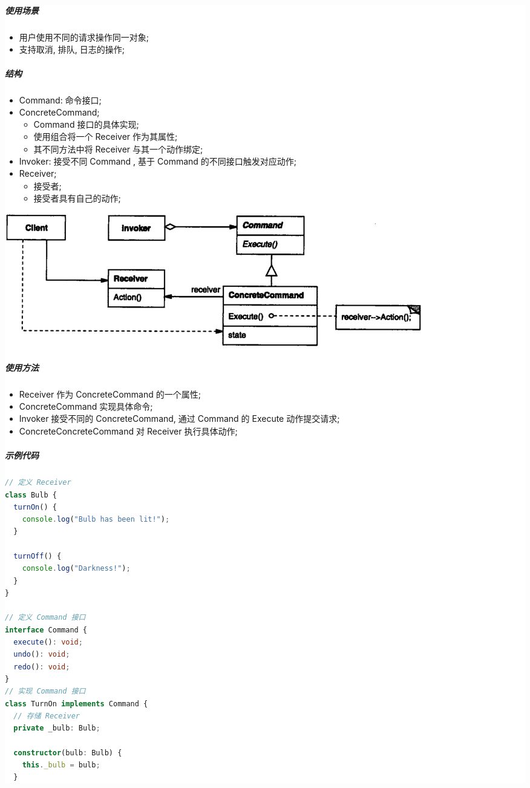 ##### 使用场景

- 用户使用不同的请求操作同一对象;
- 支持取消, 排队, 日志的操作;

##### 结构

- Command: 命令接口;
- ConcreteCommand;
  - Command 接口的具体实现;
  - 使用组合将一个 Receiver 作为其属性;
  - 其不同方法中将 Receiver 与其一个动作绑定;
- Invoker: 接受不同 Command , 基于 Command 的不同接口触发对应动作;
- Receiver;
  - 接受者;
  - 接受者具有自己的动作;

![命令](./images/2023-10-09-16-36-07.png)

##### 使用方法

- Receiver 作为 ConcreteCommand 的一个属性;
- ConcreteCommand 实现具体命令;
- Invoker 接受不同的 ConcreteCommand, 通过 Command 的 Execute 动作提交请求;
- ConcreteConcreteCommand 对 Receiver 执行具体动作;

##### 示例代码

```typescript
// 定义 Receiver
class Bulb {
  turnOn() {
    console.log("Bulb has been lit!");
  }

  turnOff() {
    console.log("Darkness!");
  }
}

// 定义 Command 接口
interface Command {
  execute(): void;
  undo(): void;
  redo(): void;
}
// 实现 Command 接口
class TurnOn implements Command {
  // 存储 Receiver
  private _bulb: Bulb;

  constructor(bulb: Bulb) {
    this._bulb = bulb;
  }
```